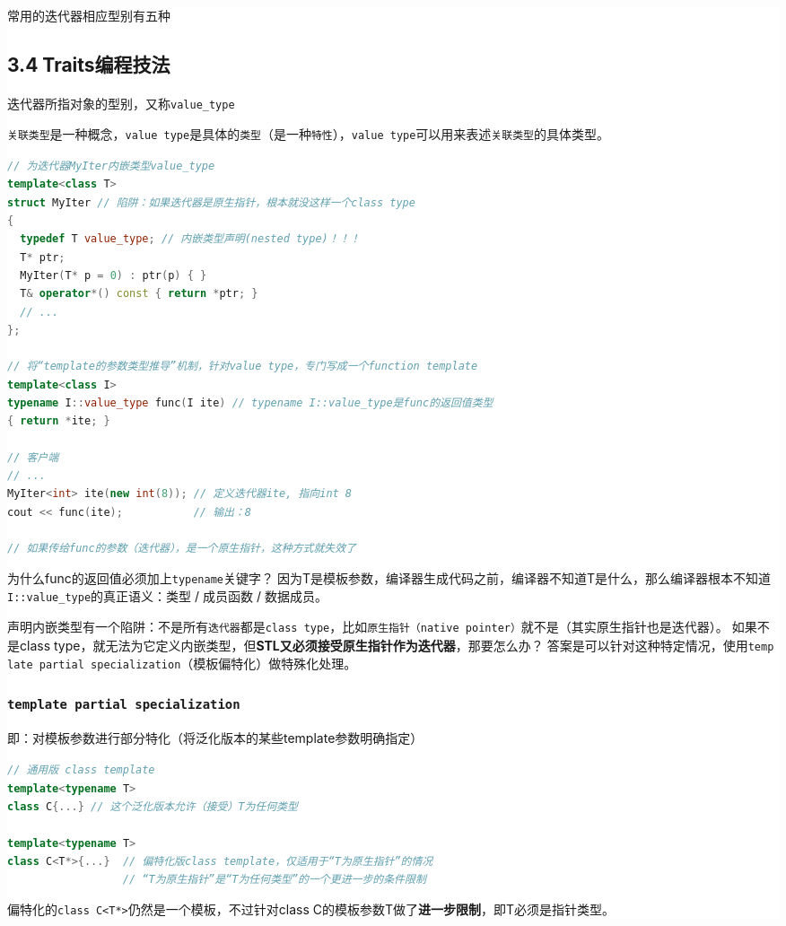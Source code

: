 常用的迭代器相应型别有五种

## 3.4 Traits编程技法
迭代器所指对象的型别，又称`value_type`

`关联类型`是一种概念，`value type`是具体的`类型`（是一种`特性`），`value type`可以用来表述`关联类型`的具体类型。

```cpp
// 为迭代器MyIter内嵌类型value_type
template<class T>
struct MyIter // 陷阱：如果迭代器是原生指针，根本就没这样一个class type
{
  typedef T value_type; // 内嵌类型声明(nested type)！！！
  T* ptr;
  MyIter(T* p = 0) : ptr(p) { }
  T& operator*() const { return *ptr; }
  // ...
};

// 将“template的参数类型推导”机制，针对value type，专门写成一个function template
template<class I>
typename I::value_type func(I ite) // typename I::value_type是func的返回值类型
{ return *ite; }

// 客户端
// ...
MyIter<int> ite(new int(8)); // 定义迭代器ite, 指向int 8
cout << func(ite);           // 输出：8

// 如果传给func的参数（迭代器），是一个原生指针，这种方式就失效了
```
为什么func的返回值必须加上`typename`关键字？
因为T是模板参数，编译器生成代码之前，编译器不知道T是什么，那么编译器根本不知道`I::value_type`的真正语义：类型 / 成员函数 / 数据成员。

声明内嵌类型有一个陷阱：不是所有`迭代器`都是`class type`，比如`原生指针（native pointer）`就不是（其实原生指针也是迭代器）。
如果不是class type，就无法为它定义内嵌类型，但**STL又必须接受原生指针作为迭代器**，那要怎么办？
答案是可以针对这种特定情况，使用`template partial specialization`（模板偏特化）做特殊化处理。

### `template partial specialization`
即：对模板参数进行部分特化（将泛化版本的某些template参数明确指定）
```cpp
// 通用版 class template
template<typename T>
class C{...} // 这个泛化版本允许（接受）T为任何类型

template<typename T>
class C<T*>{...}  // 偏特化版class template，仅适用于“T为原生指针”的情况
                  // “T为原生指针”是“T为任何类型”的一个更进一步的条件限制

```
偏特化的`class C<T*>`仍然是一个模板，不过针对class C的模板参数T做了**进一步限制**，即T必须是指针类型。

